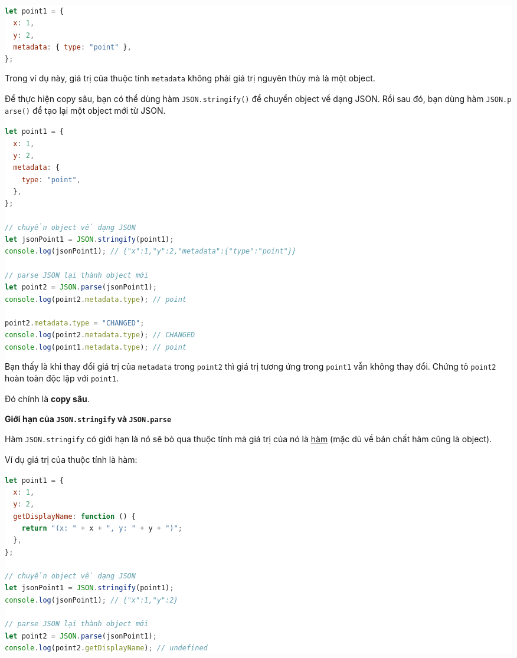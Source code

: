 ```js
let point1 = {
  x: 1,
  y: 2,
  metadata: { type: "point" },
};
```

Trong ví dụ này, giá trị của thuộc tính `metadata` không phải giá trị nguyên thủy mà là một object.

Để thực hiện copy sâu, bạn có thể dùng hàm `JSON.stringify()` để chuyển object về dạng JSON. Rồi sau đó, bạn dùng hàm `JSON.parse()` để tạo lại một object mới từ JSON.

```js
let point1 = {
  x: 1,
  y: 2,
  metadata: {
    type: "point",
  },
};

// chuyển object về dạng JSON
let jsonPoint1 = JSON.stringify(point1);
console.log(jsonPoint1); // {"x":1,"y":2,"metadata":{"type":"point"}}

// parse JSON lại thành object mới
let point2 = JSON.parse(jsonPoint1);
console.log(point2.metadata.type); // point

point2.metadata.type = "CHANGED";
console.log(point2.metadata.type); // CHANGED
console.log(point1.metadata.type); // point
```

Bạn thấy là khi thay đổi giá trị của `metadata` trong `point2` thì giá trị tương ứng trong `point1` vẫn không thay đổi. Chứng tỏ `point2` hoàn toàn độc lập với `point1`.

Đó chính là **copy sâu**.

**Giới hạn của `JSON.stringify` và `JSON.parse`**

Hàm `JSON.stringify` có giới hạn là nó sẽ bỏ qua thuộc tính mà giá trị của nó là [hàm](/bai-viet/javascript/ham-trong-javascript/) (mặc dù về bản chất hàm cũng là object).

Ví dụ giá trị của thuộc tính là hàm:

```js
let point1 = {
  x: 1,
  y: 2,
  getDisplayName: function () {
    return "(x: " + x + ", y: " + y + ")";
  },
};

// chuyển object về dạng JSON
let jsonPoint1 = JSON.stringify(point1);
console.log(jsonPoint1); // {"x":1,"y":2}

// parse JSON lại thành object mới
let point2 = JSON.parse(jsonPoint1);
console.log(point2.getDisplayName); // undefined
```
